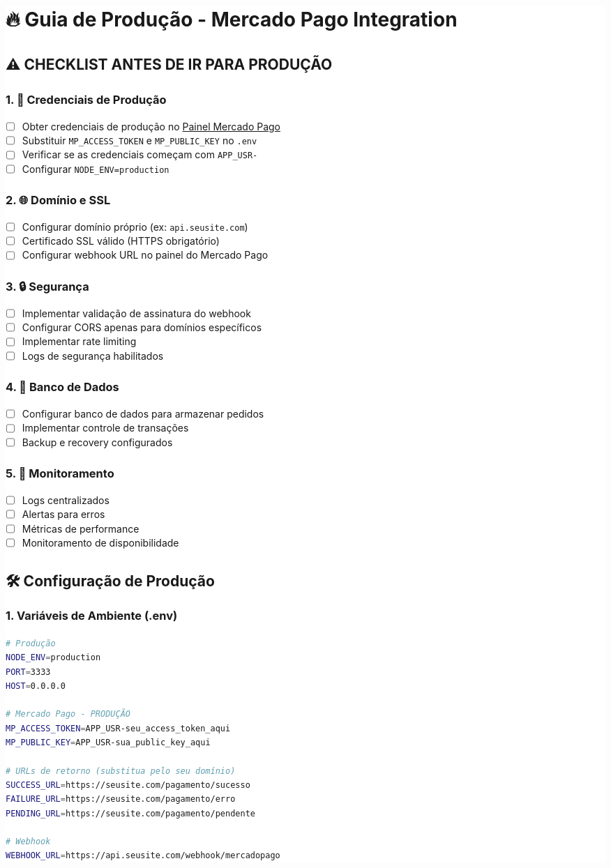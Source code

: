 # 🔥 Guia de Produção - Mercado Pago Integration

## ⚠️ **CHECKLIST ANTES DE IR PARA PRODUÇÃO**

### **1. 🔑 Credenciais de Produção**
- [ ] Obter credenciais de produção no [Painel Mercado Pago](https://www.mercadopago.com.br/developers/panel/app)
- [ ] Substituir `MP_ACCESS_TOKEN` e `MP_PUBLIC_KEY` no `.env`
- [ ] Verificar se as credenciais começam com `APP_USR-`
- [ ] Configurar `NODE_ENV=production`

### **2. 🌐 Domínio e SSL**
- [ ] Configurar domínio próprio (ex: `api.seusite.com`)
- [ ] Certificado SSL válido (HTTPS obrigatório)
- [ ] Configurar webhook URL no painel do Mercado Pago

### **3. 🔒 Segurança**
- [ ] Implementar validação de assinatura do webhook
- [ ] Configurar CORS apenas para domínios específicos
- [ ] Implementar rate limiting
- [ ] Logs de segurança habilitados

### **4. 💾 Banco de Dados**
- [ ] Configurar banco de dados para armazenar pedidos
- [ ] Implementar controle de transações
- [ ] Backup e recovery configurados

### **5. 🔔 Monitoramento**
- [ ] Logs centralizados
- [ ] Alertas para erros
- [ ] Métricas de performance
- [ ] Monitoramento de disponibilidade

## 🛠️ **Configuração de Produção**

### **1. Variáveis de Ambiente (.env)**

```bash
# Produção
NODE_ENV=production
PORT=3333
HOST=0.0.0.0

# Mercado Pago - PRODUÇÃO
MP_ACCESS_TOKEN=APP_USR-seu_access_token_aqui
MP_PUBLIC_KEY=APP_USR-sua_public_key_aqui

# URLs de retorno (substitua pelo seu domínio)
SUCCESS_URL=https://seusite.com/pagamento/sucesso
FAILURE_URL=https://seusite.com/pagamento/erro
PENDING_URL=https://seusite.com/pagamento/pendente

# Webhook
WEBHOOK_URL=https://api.seusite.com/webhook/mercadopago
```
